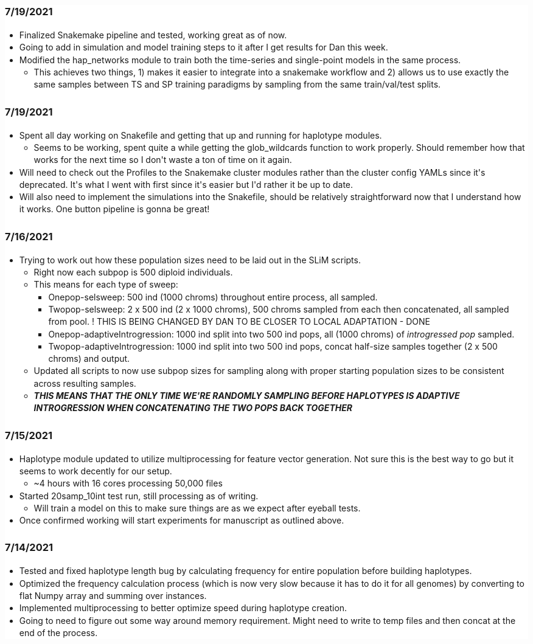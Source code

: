 ### 7/19/2021
- Finalized Snakemake pipeline and tested, working great as of now.
- Going to add in simulation and model training steps to it after I get results for Dan this week.
- Modified the hap_networks module to train both the time-series and single-point models in the same process.
  - This achieves two things, 1) makes it easier to integrate into a snakemake workflow and 2) allows us to use exactly the same samples between TS and SP training paradigms by sampling from the same train/val/test splits.


### 7/19/2021
- Spent all day working on Snakefile and getting that up and running for haplotype modules.
  - Seems to be working, spent quite a while getting the glob_wildcards function to work properly. Should remember how that works for the next time so I don't waste a ton of time on it again.
- Will need to check out the Profiles to the Snakemake cluster modules rather than the cluster config YAMLs since it's deprecated. It's what I went with first since it's easier but I'd rather it be up to date.
- Will also need to implement the simulations into the Snakefile, should be relatively straightforward now that I understand how it works. One button pipeline is gonna be great!
  
### 7/16/2021
- Trying to work out how these population sizes need to be laid out in the SLiM scripts.
  - Right now each subpop is 500 diploid individuals.
  - This means for each type of sweep:
    - Onepop-selsweep: 500 ind (1000 chroms) throughout entire process, all sampled.
    - Twopop-selsweep: 2 x 500 ind (2 x 1000 chroms), 500 chroms sampled from each then concatenated, all sampled from pool. ! THIS IS BEING CHANGED BY DAN TO BE CLOSER TO LOCAL ADAPTATION - DONE
    - Onepop-adaptiveIntrogression: 1000 ind split into two 500 ind pops, all (1000 chroms) of *introgressed pop* sampled.
    - Twopop-adaptiveIntrogression: 1000 ind split into two 500 ind pops, concat half-size samples together (2 x 500 chroms) and output.
  - Updated all scripts to now use subpop sizes for sampling along with proper starting population sizes to be consistent across resulting samples.
  - ***THIS MEANS THAT THE ONLY TIME WE'RE RANDOMLY SAMPLING BEFORE HAPLOTYPES IS ADAPTIVE INTROGRESSION WHEN CONCATENATING THE TWO POPS BACK TOGETHER***
  
### 7/15/2021
- Haplotype module updated to utilize multiprocessing for feature vector generation. Not sure this is the best way to go but it seems to work decently for our setup.
  - ~4 hours with 16 cores processing 50,000 files
- Started 20samp_10int test run, still processing as of writing.
  - Will train a model on this to make sure things are as we expect after eyeball tests.
- Once confirmed working will start experiments for manuscript as outlined above.
  
### 7/14/2021
- Tested and fixed haplotype length bug by calculating frequency for entire population before building haplotypes.
- Optimized the frequency calculation process (which is now very slow because it has to do it for all genomes) by converting to flat Numpy array and summing over instances.
- Implemented multiprocessing to better optimize speed during haplotype creation.
- Going to need to figure out some way around memory requirement. Might need to write to temp files and then concat at the end of the process.
